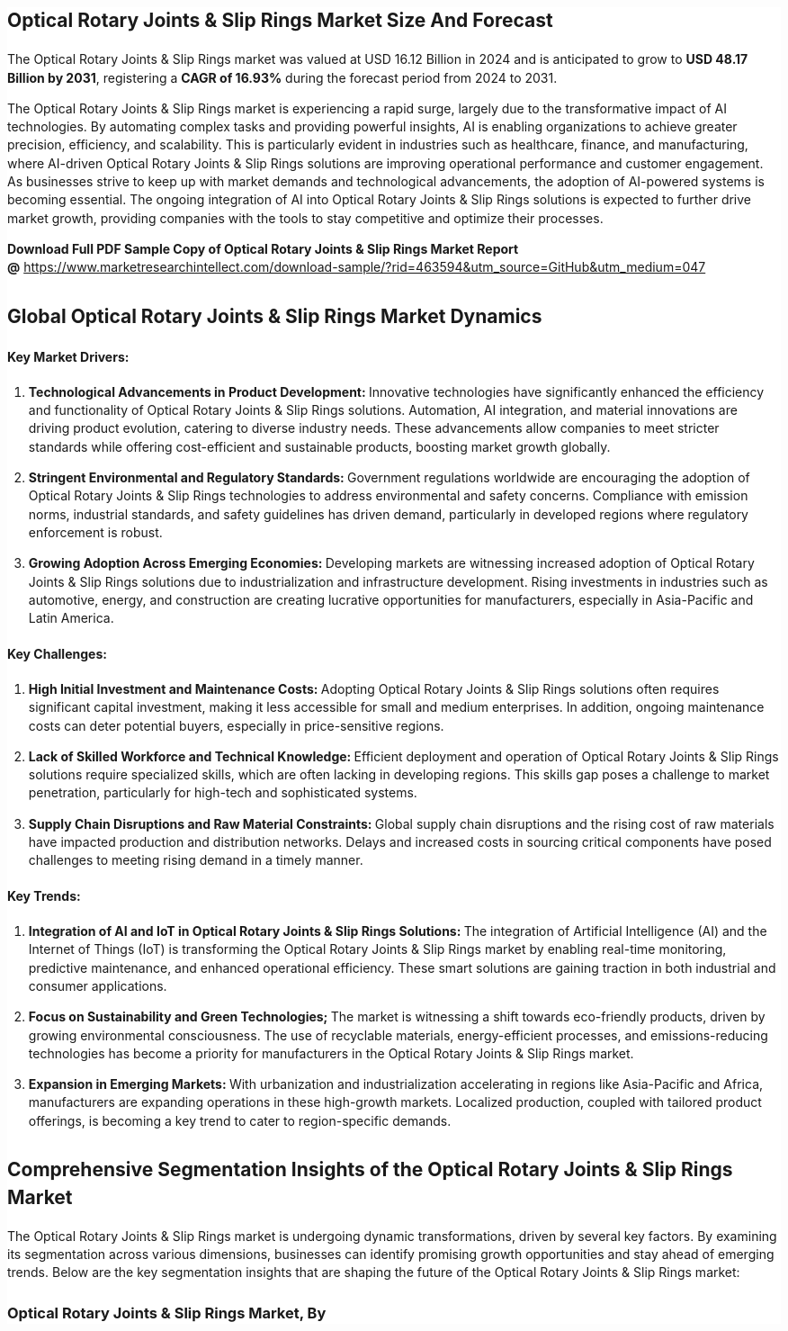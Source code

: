 <h2>Optical Rotary Joints & Slip Rings Market Size And Forecast</h2><p>The Optical Rotary Joints & Slip Rings market was valued at USD 16.12 Billion in 2024 and is anticipated to grow to <strong>USD 48.17 Billion by 2031</strong>, registering a <strong>CAGR of 16.93%</strong> during the forecast period from 2024 to 2031.</p><p>The Optical Rotary Joints & Slip Rings market is experiencing a rapid surge, largely due to the transformative impact of AI technologies. By automating complex tasks and providing powerful insights, AI is enabling organizations to achieve greater precision, efficiency, and scalability. This is particularly evident in industries such as healthcare, finance, and manufacturing, where AI-driven Optical Rotary Joints & Slip Rings solutions are improving operational performance and customer engagement. As businesses strive to keep up with market demands and technological advancements, the adoption of AI-powered systems is becoming essential. The ongoing integration of AI into Optical Rotary Joints & Slip Rings solutions is expected to further drive market growth, providing companies with the tools to stay competitive and optimize their processes.</p><p><strong>Download Full PDF Sample Copy of Optical Rotary Joints & Slip Rings Market Report @</strong>&nbsp;<a href="https://www.marketresearchintellect.com/download-sample/?rid=463594&amp;utm_source=GitHub&amp;utm_medium=047">https://www.marketresearchintellect.com/download-sample/?rid=463594&amp;utm_source=GitHub&amp;utm_medium=047</a></p><h2>Global Optical Rotary Joints & Slip Rings Market Dynamics</h2><h4><strong>Key Market Drivers:</strong></h4><ol><li><p><strong>Technological Advancements in Product Development:&nbsp;</strong>Innovative technologies have significantly enhanced the efficiency and functionality of Optical Rotary Joints & Slip Rings solutions. Automation, AI integration, and material innovations are driving product evolution, catering to diverse industry needs. These advancements allow companies to meet stricter standards while offering cost-efficient and sustainable products, boosting market growth globally.</p></li><li><p><strong>Stringent Environmental and Regulatory Standards:&nbsp;</strong>Government regulations worldwide are encouraging the adoption of Optical Rotary Joints & Slip Rings technologies to address environmental and safety concerns. Compliance with emission norms, industrial standards, and safety guidelines has driven demand, particularly in developed regions where regulatory enforcement is robust.</p></li><li><p><strong>Growing Adoption Across Emerging Economies:&nbsp;</strong>Developing markets are witnessing increased adoption of Optical Rotary Joints & Slip Rings solutions due to industrialization and infrastructure development. Rising investments in industries such as automotive, energy, and construction are creating lucrative opportunities for manufacturers, especially in Asia-Pacific and Latin America.</p></li></ol><h4><strong>Key Challenges:</strong></h4><ol><li><p><strong>High Initial Investment and Maintenance Costs:&nbsp;</strong>Adopting Optical Rotary Joints & Slip Rings solutions often requires significant capital investment, making it less accessible for small and medium enterprises. In addition, ongoing maintenance costs can deter potential buyers, especially in price-sensitive regions.</p></li><li><p><strong>Lack of Skilled Workforce and Technical Knowledge:&nbsp;</strong>Efficient deployment and operation of Optical Rotary Joints & Slip Rings solutions require specialized skills, which are often lacking in developing regions. This skills gap poses a challenge to market penetration, particularly for high-tech and sophisticated systems.</p></li><li><p><strong>Supply Chain Disruptions and Raw Material Constraints:&nbsp;</strong>Global supply chain disruptions and the rising cost of raw materials have impacted production and distribution networks. Delays and increased costs in sourcing critical components have posed challenges to meeting rising demand in a timely manner.</p></li></ol><h4><strong>Key Trends:</strong></h4><ol><li><p><strong>Integration of AI and IoT in Optical Rotary Joints & Slip Rings Solutions:&nbsp;</strong>The integration of Artificial Intelligence (AI) and the Internet of Things (IoT) is transforming the Optical Rotary Joints & Slip Rings market by enabling real-time monitoring, predictive maintenance, and enhanced operational efficiency. These smart solutions are gaining traction in both industrial and consumer applications.</p></li><li><p><strong>Focus on Sustainability and Green Technologies;&nbsp;</strong>The market is witnessing a shift towards eco-friendly products, driven by growing environmental consciousness. The use of recyclable materials, energy-efficient processes, and emissions-reducing technologies has become a priority for manufacturers in the Optical Rotary Joints & Slip Rings market.</p></li><li><p><strong>Expansion in Emerging Markets:&nbsp;</strong>With urbanization and industrialization accelerating in regions like Asia-Pacific and Africa, manufacturers are expanding operations in these high-growth markets. Localized production, coupled with tailored product offerings, is becoming a key trend to cater to region-specific demands.</p></li></ol><div class="article-main__content" data-test-id="publishing-text-block"><h2>Comprehensive Segmentation Insights of the Optical Rotary Joints & Slip Rings Market</h2><p>The Optical Rotary Joints & Slip Rings market is undergoing dynamic transformations, driven by several key factors. By examining its segmentation across various dimensions, businesses can identify promising growth opportunities and stay ahead of emerging trends. Below are the key segmentation insights that are shaping the future of the Optical Rotary Joints & Slip Rings market:</p><h3><strong>Optical Rotary Joints & Slip Rings Market, By